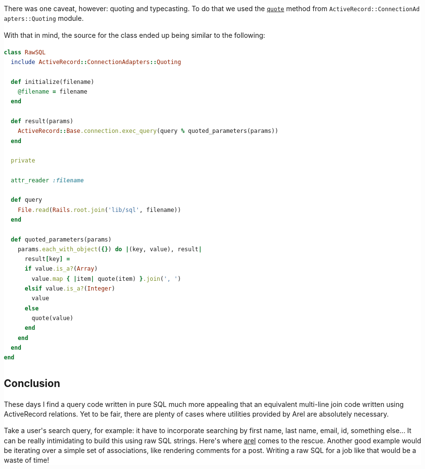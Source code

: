 There was one caveat, however: quoting and typecasting. To do that we used the [`quote`](https://github.com/rails/rails/blob/v4.2.5.1/activerecord/lib/active_record/connection_adapters/abstract/quoting.rb#L8) method from `ActiveRecord::ConnectionAdapters::Quoting` module.

With that in mind, the source for the class ended up being similar to the following:

```ruby
class RawSQL
  include ActiveRecord::ConnectionAdapters::Quoting

  def initialize(filename)
    @filename = filename
  end

  def result(params)
    ActiveRecord::Base.connection.exec_query(query % quoted_parameters(params))
  end

  private

  attr_reader :filename

  def query
    File.read(Rails.root.join('lib/sql', filename))
  end

  def quoted_parameters(params)
    params.each_with_object({}) do |(key, value), result|
      result[key] =
      if value.is_a?(Array)
        value.map { |item| quote(item) }.join(', ')
      elsif value.is_a?(Integer)
        value
      else
        quote(value)
      end
    end
  end
end
```

## Conclusion

These days I find a query code written in pure SQL much more appealing that an equivalent multi-line join code written using ActiveRecord relations. Yet to be fair, there are plenty of cases where utilities provided by Arel are absolutely necessary.

Take a user's search query, for example: it have to incorporate searching by first name, last name, email, id, something else... It can be really intimidating to build this using raw SQL strings. Here's where [arel](https://github.com/rails/arel) comes to the rescue. Another good example would be iterating over a simple set of associations, like rendering comments for a post. Writing a raw SQL for a job like that would be a waste of time!

